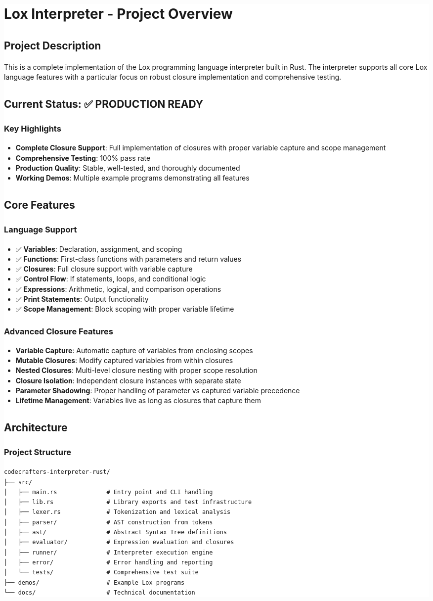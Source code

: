# Lox Interpreter - Project Overview

## Project Description

This is a complete implementation of the Lox programming language interpreter built in Rust. The interpreter supports all core Lox language features with a particular focus on robust closure implementation and comprehensive testing.

## Current Status: ✅ PRODUCTION READY

### Key Highlights
- **Complete Closure Support**: Full implementation of closures with proper variable capture and scope management
- **Comprehensive Testing**: 100% pass rate
- **Production Quality**: Stable, well-tested, and thoroughly documented
- **Working Demos**: Multiple example programs demonstrating all features

## Core Features

### Language Support
- ✅ **Variables**: Declaration, assignment, and scoping
- ✅ **Functions**: First-class functions with parameters and return values
- ✅ **Closures**: Full closure support with variable capture
- ✅ **Control Flow**: If statements, loops, and conditional logic
- ✅ **Expressions**: Arithmetic, logical, and comparison operations
- ✅ **Print Statements**: Output functionality
- ✅ **Scope Management**: Block scoping with proper variable lifetime

### Advanced Closure Features
- **Variable Capture**: Automatic capture of variables from enclosing scopes
- **Mutable Closures**: Modify captured variables from within closures
- **Nested Closures**: Multi-level closure nesting with proper scope resolution
- **Closure Isolation**: Independent closure instances with separate state
- **Parameter Shadowing**: Proper handling of parameter vs captured variable precedence
- **Lifetime Management**: Variables live as long as closures that capture them

## Architecture

### Project Structure
```
codecrafters-interpreter-rust/
├── src/
│   ├── main.rs              # Entry point and CLI handling
│   ├── lib.rs               # Library exports and test infrastructure
│   ├── lexer.rs             # Tokenization and lexical analysis
│   ├── parser/              # AST construction from tokens
│   ├── ast/                 # Abstract Syntax Tree definitions
│   ├── evaluator/           # Expression evaluation and closures
│   ├── runner/              # Interpreter execution engine
│   ├── error/               # Error handling and reporting
│   └── tests/               # Comprehensive test suite
├── demos/                   # Example Lox programs
└── docs/                    # Technical documentation
```

